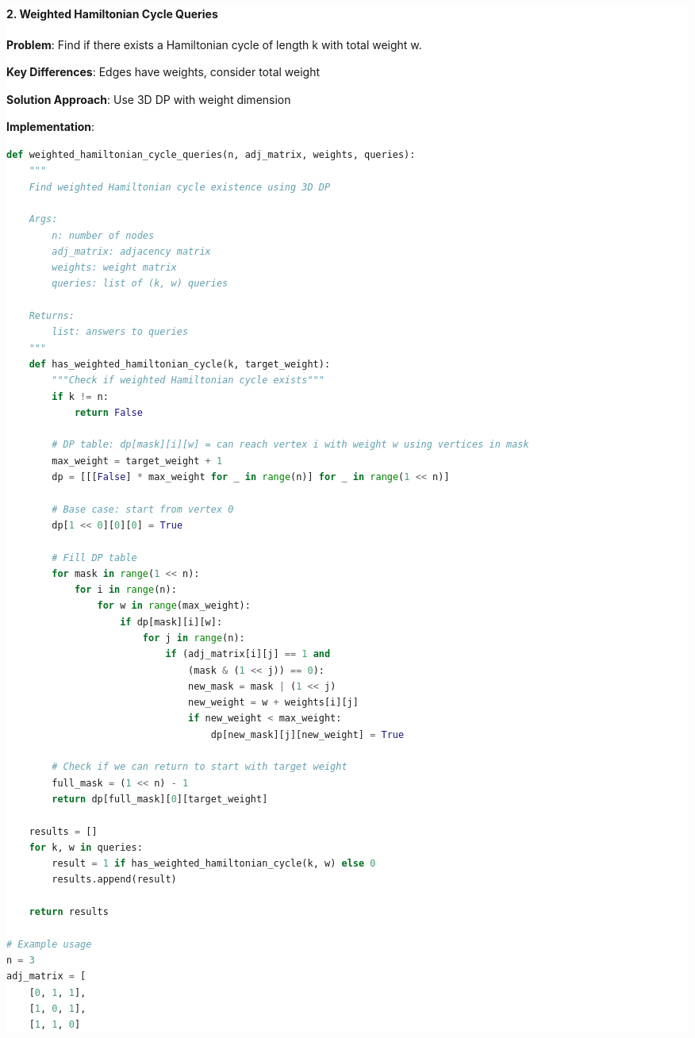
#### **2. Weighted Hamiltonian Cycle Queries**
**Problem**: Find if there exists a Hamiltonian cycle of length k with total weight w.

**Key Differences**: Edges have weights, consider total weight

**Solution Approach**: Use 3D DP with weight dimension

**Implementation**:
```python
def weighted_hamiltonian_cycle_queries(n, adj_matrix, weights, queries):
    """
    Find weighted Hamiltonian cycle existence using 3D DP
    
    Args:
        n: number of nodes
        adj_matrix: adjacency matrix
        weights: weight matrix
        queries: list of (k, w) queries
    
    Returns:
        list: answers to queries
    """
    def has_weighted_hamiltonian_cycle(k, target_weight):
        """Check if weighted Hamiltonian cycle exists"""
        if k != n:
            return False
        
        # DP table: dp[mask][i][w] = can reach vertex i with weight w using vertices in mask
        max_weight = target_weight + 1
        dp = [[[False] * max_weight for _ in range(n)] for _ in range(1 << n)]
        
        # Base case: start from vertex 0
        dp[1 << 0][0][0] = True
        
        # Fill DP table
        for mask in range(1 << n):
            for i in range(n):
                for w in range(max_weight):
                    if dp[mask][i][w]:
                        for j in range(n):
                            if (adj_matrix[i][j] == 1 and 
                                (mask & (1 << j)) == 0):
                                new_mask = mask | (1 << j)
                                new_weight = w + weights[i][j]
                                if new_weight < max_weight:
                                    dp[new_mask][j][new_weight] = True
        
        # Check if we can return to start with target weight
        full_mask = (1 << n) - 1
        return dp[full_mask][0][target_weight]
    
    results = []
    for k, w in queries:
        result = 1 if has_weighted_hamiltonian_cycle(k, w) else 0
        results.append(result)
    
    return results

# Example usage
n = 3
adj_matrix = [
    [0, 1, 1],
    [1, 0, 1],
    [1, 1, 0]
```